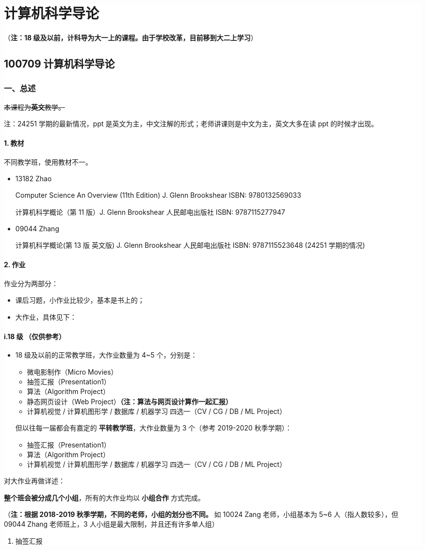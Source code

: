 # 计算机科学导论

（**注：18 级及以前，计科导为大一上的课程。由于学校改革，目前移到大二上学习**）

## 100709 计算机科学导论

### 一、总述

~~本课程为**英文**教学。~~

注：24251 学期的最新情况，ppt 是英文为主，中文注解的形式；老师讲课则是中文为主，英文大多在读 ppt 的时候才出现。

#### 1. 教材

不同教学班，使用教材不一。

* 13182 Zhao

  Computer Science An Overview (11th Edition) J. Glenn Brookshear  ISBN: 9780132569033

  计算机科学概论（第 11 版）J. Glenn Brookshear 人民邮电出版社 ISBN: 9787115277947

* 09044 Zhang

  计算机科学概论(第 13 版  英文版) J. Glenn Brookshear 人民邮电出版社 ISBN: 9787115523648 (24251 学期的情况)

#### 2. 作业

作业分为两部分：

* 课后习题，小作业比较少，基本是书上的；

* 大作业，具体见下：  

#### i.18 级 **（仅供参考）**

* 18 级及以前的正常教学班，大作业数量为 4~5 个，分别是：

  * 微电影制作（Micro Movies）
  * 抽签汇报（Presentation1）
  * 算法（Algorithm Project）
  * 静态网页设计（Web Project）**（注：算法与网页设计算作一起汇报）**
  * 计算机视觉 / 计算机图形学 / 数据库 / 机器学习 四选一（CV / CG / DB / ML Project）

  但以往每一届都会有嘉定的 **平转教学班**，大作业数量为 3 个（参考 2019-2020 秋季学期）：

  * 抽签汇报（Presentation1）
  * 算法（Algorithm Project）
  * 计算机视觉 / 计算机图形学 / 数据库 / 机器学习 四选一（CV / CG / DB / ML Project）

对大作业再做详述：

**整个班会被分成几个小组**，所有的大作业均以 **小组合作** 方式完成。

（**注：根据 2018-2019 秋季学期，不同的老师，小组的划分也不同。** 如 10024 Zang 老师，小组基本为 5~6 人（指人数较多），但 09044 Zhang 老师班上，3 人小组是最大限制，并且还有许多单人组）

1. 抽签汇报
